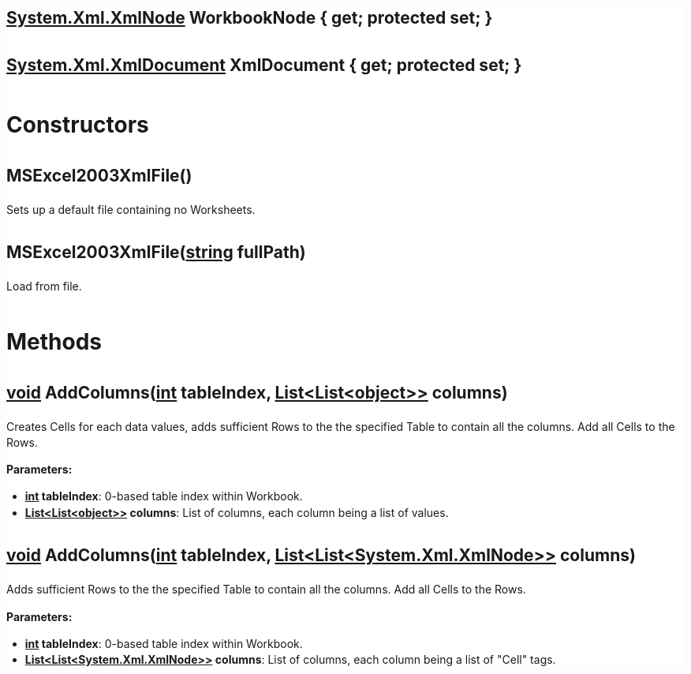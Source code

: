 ## [System.Xml.XmlNode](https://docs.microsoft.com/en-us/dotnet/api/system.xml.xmlnode) WorkbookNode { get; protected set; }

## [System.Xml.XmlDocument](https://docs.microsoft.com/en-us/dotnet/api/system.xml.xmldocument) XmlDocument { get; protected set; }

# Constructors

## MSExcel2003XmlFile()

Sets up a default file containing no Worksheets.  

## MSExcel2003XmlFile([string](https://docs.microsoft.com/en-us/dotnet/api/system.string) fullPath)

Load from file.  

# Methods

## [void](https://docs.microsoft.com/en-us/dotnet/api/system.void) AddColumns([int](https://docs.microsoft.com/en-us/dotnet/api/system.int32) tableIndex, [List&lt;List&lt;object&gt;&gt;](https://docs.microsoft.com/en-us/dotnet/api/system.collections.generic.list-1) columns)

Creates Cells for each data values, adds sufficient Rows to the the specified Table to contain all the columns. Add all Cells to the Rows.  

**Parameters:**  
* **[int](https://docs.microsoft.com/en-us/dotnet/api/system.int32) tableIndex**: 0-based table index within Workbook.  
* **[List&lt;List&lt;object&gt;&gt;](https://docs.microsoft.com/en-us/dotnet/api/system.collections.generic.list-1) columns**: List of columns, each column being a list of values.  

## [void](https://docs.microsoft.com/en-us/dotnet/api/system.void) AddColumns([int](https://docs.microsoft.com/en-us/dotnet/api/system.int32) tableIndex, [List&lt;List&lt;System.Xml.XmlNode&gt;&gt;](https://docs.microsoft.com/en-us/dotnet/api/system.collections.generic.list-1) columns)

Adds sufficient Rows to the the specified Table to contain all the columns. Add all Cells to the Rows.  

**Parameters:**  
* **[int](https://docs.microsoft.com/en-us/dotnet/api/system.int32) tableIndex**: 0-based table index within Workbook.  
* **[List&lt;List&lt;System.Xml.XmlNode&gt;&gt;](https://docs.microsoft.com/en-us/dotnet/api/system.collections.generic.list-1) columns**: List of columns, each column being a list of "Cell" tags.  
